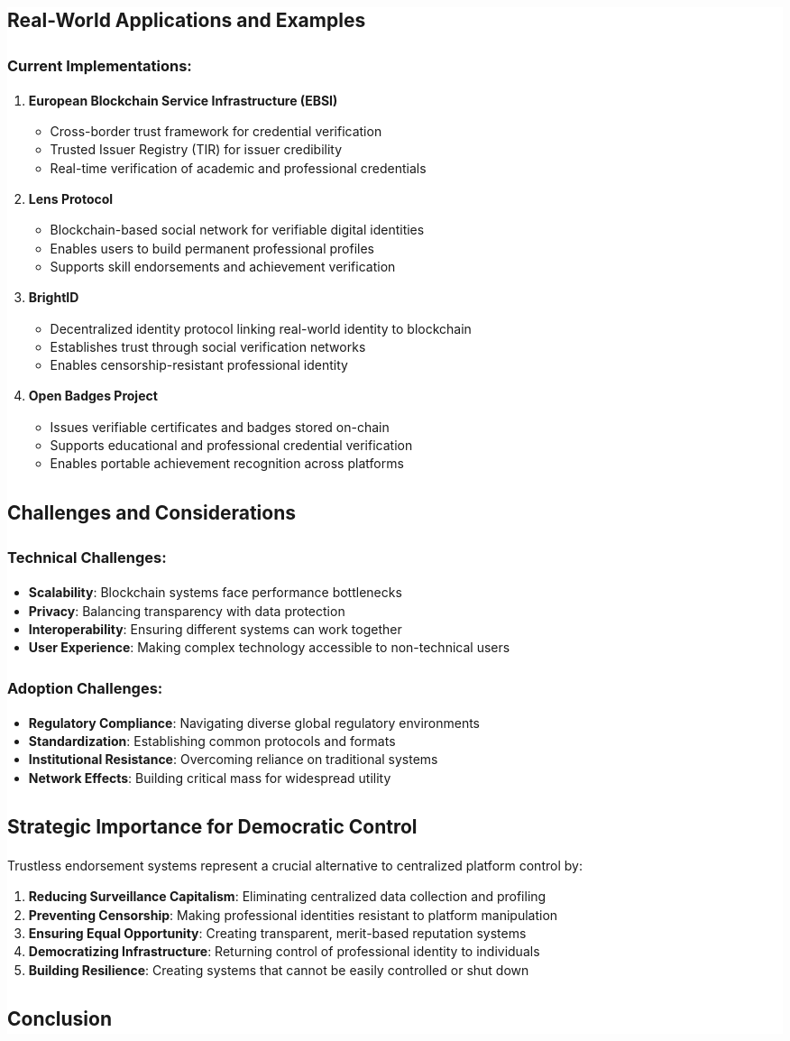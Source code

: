 ## Real-World Applications and Examples

### **Current Implementations:**

1. **European Blockchain Service Infrastructure (EBSI)**
   - Cross-border trust framework for credential verification
   - Trusted Issuer Registry (TIR) for issuer credibility
   - Real-time verification of academic and professional credentials

2. **Lens Protocol**
   - Blockchain-based social network for verifiable digital identities
   - Enables users to build permanent professional profiles
   - Supports skill endorsements and achievement verification

3. **BrightID**
   - Decentralized identity protocol linking real-world identity to blockchain
   - Establishes trust through social verification networks
   - Enables censorship-resistant professional identity

4. **Open Badges Project**
   - Issues verifiable certificates and badges stored on-chain
   - Supports educational and professional credential verification
   - Enables portable achievement recognition across platforms

## Challenges and Considerations

### **Technical Challenges:**
- **Scalability**: Blockchain systems face performance bottlenecks
- **Privacy**: Balancing transparency with data protection
- **Interoperability**: Ensuring different systems can work together
- **User Experience**: Making complex technology accessible to non-technical users

### **Adoption Challenges:**
- **Regulatory Compliance**: Navigating diverse global regulatory environments
- **Standardization**: Establishing common protocols and formats
- **Institutional Resistance**: Overcoming reliance on traditional systems
- **Network Effects**: Building critical mass for widespread utility

## Strategic Importance for Democratic Control

Trustless endorsement systems represent a crucial alternative to centralized platform control by:

1. **Reducing Surveillance Capitalism**: Eliminating centralized data collection and profiling
2. **Preventing Censorship**: Making professional identities resistant to platform manipulation
3. **Ensuring Equal Opportunity**: Creating transparent, merit-based reputation systems
4. **Democratizing Infrastructure**: Returning control of professional identity to individuals
5. **Building Resilience**: Creating systems that cannot be easily controlled or shut down

## Conclusion
